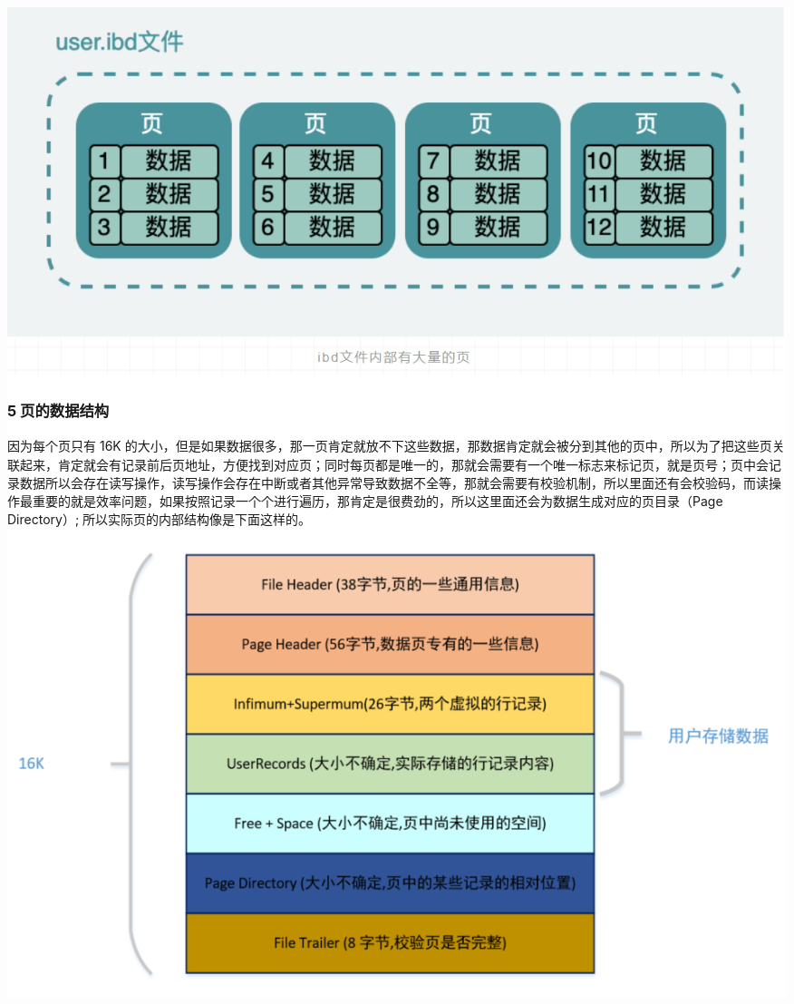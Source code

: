 ![img](.img_db/fc87cf2c-4001-4d40-8d7f-676704a8ae9220220712145341.png)



### 5 页的数据结构

因为每个页只有 16K 的大小，但是如果数据很多，那一页肯定就放不下这些数据，那数据肯定就会被分到其他的页中，所以为了把这些页关联起来，肯定就会有记录前后页地址，方便找到对应页；同时每页都是唯一的，那就会需要有一个唯一标志来标记页，就是页号；页中会记录数据所以会存在读写操作，读写操作会存在中断或者其他异常导致数据不全等，那就会需要有校验机制，所以里面还有会校验码，而读操作最重要的就是效率问题，如果按照记录一个个进行遍历，那肯定是很费劲的，所以这里面还会为数据生成对应的页目录（Page Directory）; 所以实际页的内部结构像是下面这样的。

![img](.img_db/6be24135-0499-45e9-bf64-8222a20e9a3b20220712145513.png)
